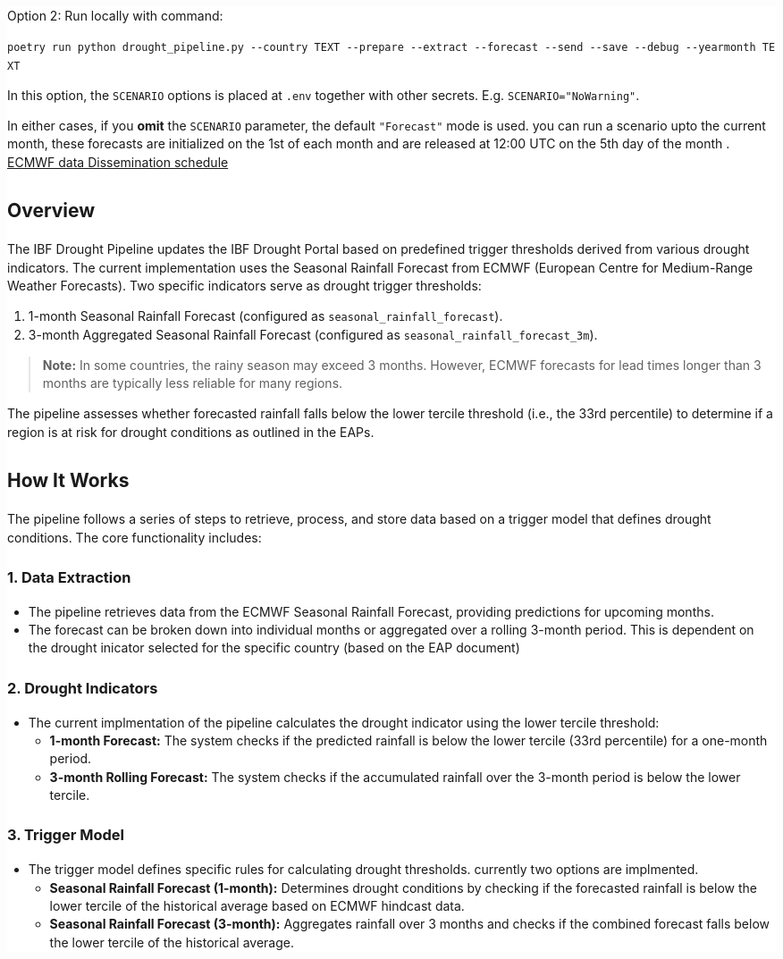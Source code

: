 Option 2: Run locally with command: 
```
poetry run python drought_pipeline.py --country TEXT --prepare --extract --forecast --send --save --debug --yearmonth TEXT
```
In this option, the `SCENARIO` options is placed at `.env` together with other secrets. E.g. `SCENARIO="NoWarning"`.

In either cases, if you **omit** the `SCENARIO` parameter, the default `"Forecast"` mode is used.
you can run a scenario upto the current month, these forecasts are initialized on the 1st of each month and are released at 12:00 UTC on the 5th day of the month . [ECMWF data Dissemination schedule](https://confluence.ecmwf.int/display/DAC/Dissemination+schedule)



 
 



## Overview
The IBF Drought Pipeline updates the IBF Drought Portal based on predefined trigger thresholds derived from various drought indicators. The current implementation uses the Seasonal Rainfall Forecast from ECMWF (European Centre for Medium-Range Weather Forecasts). Two specific indicators serve as drought trigger thresholds:
1. 1-month Seasonal Rainfall Forecast (configured as `seasonal_rainfall_forecast`).
2. 3-month Aggregated Seasonal Rainfall Forecast (configured as `seasonal_rainfall_forecast_3m`).

> **Note:** In some countries, the rainy season may exceed 3 months. However, ECMWF forecasts for lead times longer than 3 months are typically less reliable for many regions.

The pipeline assesses whether forecasted rainfall falls below the lower tercile threshold (i.e., the 33rd percentile) to determine if a region is at risk for drought conditions as outlined in the EAPs.

## How It Works
The pipeline follows a series of steps to retrieve, process, and store data based on a trigger model that defines drought conditions. The core functionality includes:

### 1. Data Extraction
- The pipeline retrieves data from the ECMWF Seasonal Rainfall Forecast, providing predictions for upcoming months.
- The forecast can be broken down into individual months or aggregated over a rolling 3-month period. This is dependent on the drought inicator selected for the specific country (based on the EAP document)

### 2. Drought Indicators
- The current implmentation of the pipeline calculates the drought indicator using the lower tercile threshold:
    - **1-month Forecast:** The system checks if the predicted rainfall is below the lower tercile (33rd percentile) for a one-month period.
    - **3-month Rolling Forecast:** The system checks if the accumulated rainfall over the 3-month period is below the lower tercile.

### 3. Trigger Model
- The trigger model defines specific rules for calculating drought thresholds. currently two options are implmented.
    - **Seasonal Rainfall Forecast (1-month):** Determines drought conditions by checking if the forecasted rainfall is below the lower tercile of the historical average based on ECMWF hindcast data.
    - **Seasonal Rainfall Forecast (3-month):** Aggregates rainfall over 3 months and checks if the combined forecast falls below the lower tercile of the historical average.  
